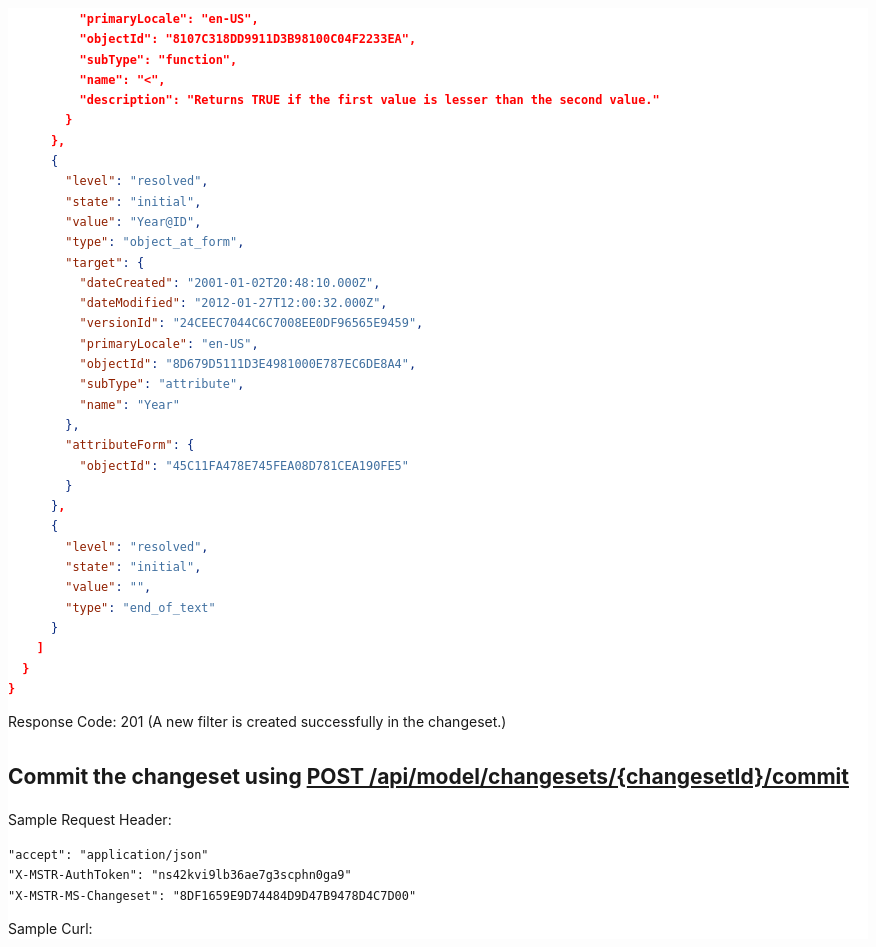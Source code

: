 ```json
          "primaryLocale": "en-US",
          "objectId": "8107C318DD9911D3B98100C04F2233EA",
          "subType": "function",
          "name": "<",
          "description": "Returns TRUE if the first value is lesser than the second value."
        }
      },
      {
        "level": "resolved",
        "state": "initial",
        "value": "Year@ID",
        "type": "object_at_form",
        "target": {
          "dateCreated": "2001-01-02T20:48:10.000Z",
          "dateModified": "2012-01-27T12:00:32.000Z",
          "versionId": "24CEEC7044C6C7008EE0DF96565E9459",
          "primaryLocale": "en-US",
          "objectId": "8D679D5111D3E4981000E787EC6DE8A4",
          "subType": "attribute",
          "name": "Year"
        },
        "attributeForm": {
          "objectId": "45C11FA478E745FEA08D781CEA190FE5"
        }
      },
      {
        "level": "resolved",
        "state": "initial",
        "value": "",
        "type": "end_of_text"
      }
    ]
  }
}
```

Response Code: 201 (A new filter is created successfully in the changeset.)

## Commit the changeset using [POST /api/model/changesets/{changesetId}/commit](https://demo.microstrategy.com/MicroStrategyLibrary/api-docs/index.html#/Changesets/ms-commitChangeset)

Sample Request Header:

```http
"accept": "application/json"
"X-MSTR-AuthToken": "ns42kvi9lb36ae7g3scphn0ga9"
"X-MSTR-MS-Changeset": "8DF1659E9D74484D9D47B9478D4C7D00"
```

Sample Curl:
